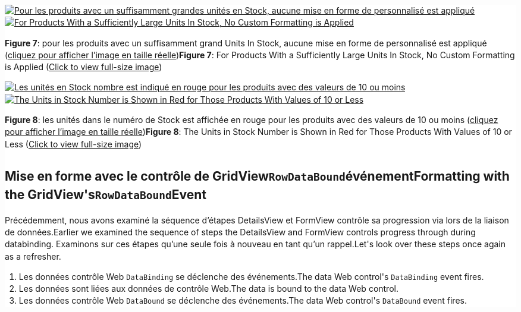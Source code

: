 
<span data-ttu-id="6b0b7-220">[![Pour les produits avec un suffisamment grandes unités en Stock, aucune mise en forme de personnalisé est appliqué](custom-formatting-based-upon-data-vb/_static/image16.png)](custom-formatting-based-upon-data-vb/_static/image15.png)</span><span class="sxs-lookup"><span data-stu-id="6b0b7-220">[![For Products With a Sufficiently Large Units In Stock, No Custom Formatting is Applied](custom-formatting-based-upon-data-vb/_static/image16.png)](custom-formatting-based-upon-data-vb/_static/image15.png)</span></span>

<span data-ttu-id="6b0b7-221">**Figure 7**: pour les produits avec un suffisamment grand Units In Stock, aucune mise en forme de personnalisé est appliqué ([cliquez pour afficher l’image en taille réelle](custom-formatting-based-upon-data-vb/_static/image17.png))</span><span class="sxs-lookup"><span data-stu-id="6b0b7-221">**Figure 7**: For Products With a Sufficiently Large Units In Stock, No Custom Formatting is Applied ([Click to view full-size image](custom-formatting-based-upon-data-vb/_static/image17.png))</span></span>


<span data-ttu-id="6b0b7-222">[![Les unités en Stock nombre est indiqué en rouge pour les produits avec des valeurs de 10 ou moins](custom-formatting-based-upon-data-vb/_static/image19.png)](custom-formatting-based-upon-data-vb/_static/image18.png)</span><span class="sxs-lookup"><span data-stu-id="6b0b7-222">[![The Units in Stock Number is Shown in Red for Those Products With Values of 10 or Less](custom-formatting-based-upon-data-vb/_static/image19.png)](custom-formatting-based-upon-data-vb/_static/image18.png)</span></span>

<span data-ttu-id="6b0b7-223">**Figure 8**: les unités dans le numéro de Stock est affichée en rouge pour les produits avec des valeurs de 10 ou moins ([cliquez pour afficher l’image en taille réelle](custom-formatting-based-upon-data-vb/_static/image20.png))</span><span class="sxs-lookup"><span data-stu-id="6b0b7-223">**Figure 8**: The Units in Stock Number is Shown in Red for Those Products With Values of 10 or Less ([Click to view full-size image](custom-formatting-based-upon-data-vb/_static/image20.png))</span></span>


## <a name="formatting-with-the-gridviewsrowdataboundevent"></a><span data-ttu-id="6b0b7-224">Mise en forme avec le contrôle de GridView`RowDataBound`événement</span><span class="sxs-lookup"><span data-stu-id="6b0b7-224">Formatting with the GridView's`RowDataBound`Event</span></span>

<span data-ttu-id="6b0b7-225">Précédemment, nous avons examiné la séquence d’étapes DetailsView et FormView contrôle sa progression via lors de la liaison de données.</span><span class="sxs-lookup"><span data-stu-id="6b0b7-225">Earlier we examined the sequence of steps the DetailsView and FormView controls progress through during databinding.</span></span> <span data-ttu-id="6b0b7-226">Examinons sur ces étapes qu’une seule fois à nouveau en tant qu’un rappel.</span><span class="sxs-lookup"><span data-stu-id="6b0b7-226">Let's look over these steps once again as a refresher.</span></span>

1. <span data-ttu-id="6b0b7-227">Les données contrôle Web `DataBinding` se déclenche des événements.</span><span class="sxs-lookup"><span data-stu-id="6b0b7-227">The data Web control's `DataBinding` event fires.</span></span>
2. <span data-ttu-id="6b0b7-228">Les données sont liées aux données de contrôle Web.</span><span class="sxs-lookup"><span data-stu-id="6b0b7-228">The data is bound to the data Web control.</span></span>
3. <span data-ttu-id="6b0b7-229">Les données contrôle Web `DataBound` se déclenche des événements.</span><span class="sxs-lookup"><span data-stu-id="6b0b7-229">The data Web control's `DataBound` event fires.</span></span>
